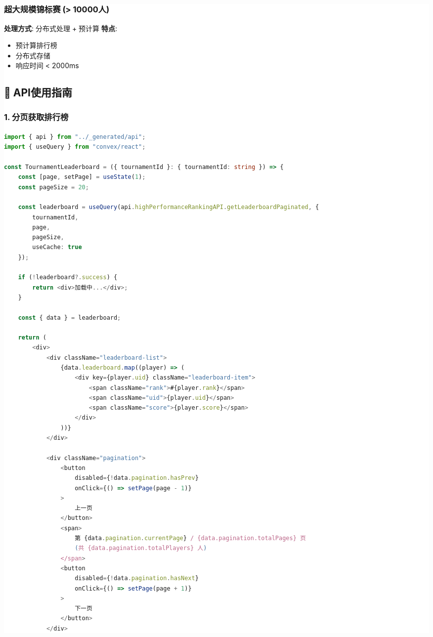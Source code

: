 ### 超大规模锦标赛 (> 10000人)

**处理方式**: 分布式处理 + 预计算
**特点**:
- 预计算排行榜
- 分布式存储
- 响应时间 < 2000ms

## 🎯 API使用指南

### 1. 分页获取排行榜

```typescript
import { api } from "../_generated/api";
import { useQuery } from "convex/react";

const TournamentLeaderboard = ({ tournamentId }: { tournamentId: string }) => {
    const [page, setPage] = useState(1);
    const pageSize = 20;

    const leaderboard = useQuery(api.highPerformanceRankingAPI.getLeaderboardPaginated, {
        tournamentId,
        page,
        pageSize,
        useCache: true
    });

    if (!leaderboard?.success) {
        return <div>加载中...</div>;
    }

    const { data } = leaderboard;
    
    return (
        <div>
            <div className="leaderboard-list">
                {data.leaderboard.map((player) => (
                    <div key={player.uid} className="leaderboard-item">
                        <span className="rank">#{player.rank}</span>
                        <span className="uid">{player.uid}</span>
                        <span className="score">{player.score}</span>
                    </div>
                ))}
            </div>
            
            <div className="pagination">
                <button 
                    disabled={!data.pagination.hasPrev}
                    onClick={() => setPage(page - 1)}
                >
                    上一页
                </button>
                <span>
                    第 {data.pagination.currentPage} / {data.pagination.totalPages} 页
                    (共 {data.pagination.totalPlayers} 人)
                </span>
                <button 
                    disabled={!data.pagination.hasNext}
                    onClick={() => setPage(page + 1)}
                >
                    下一页
                </button>
            </div>
```